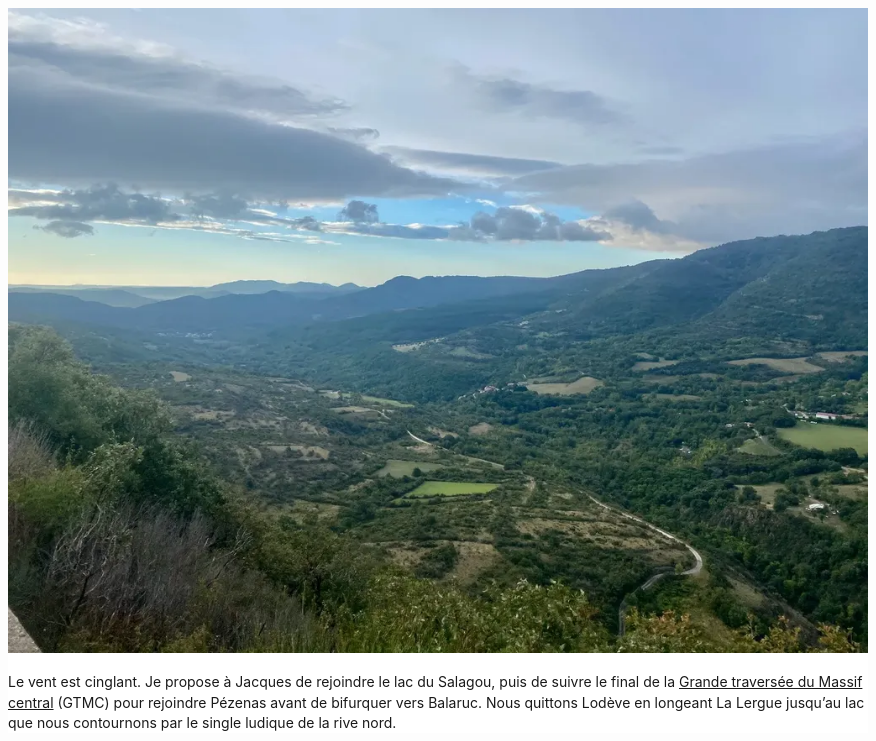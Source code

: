 ![Descente vers Lodève](_i/IMG_3741.webp)

Le vent est cinglant. Je propose à Jacques de rejoindre le lac du Salagou, puis de suivre le final de la [Grande traversée du Massif central](https://www.la-gtmc.com/) (GTMC) pour rejoindre Pézenas avant de bifurquer vers Balaruc. Nous quittons Lodève en longeant La Lergue jusqu’au lac que nous contournons par le single ludique de la rive nord.
